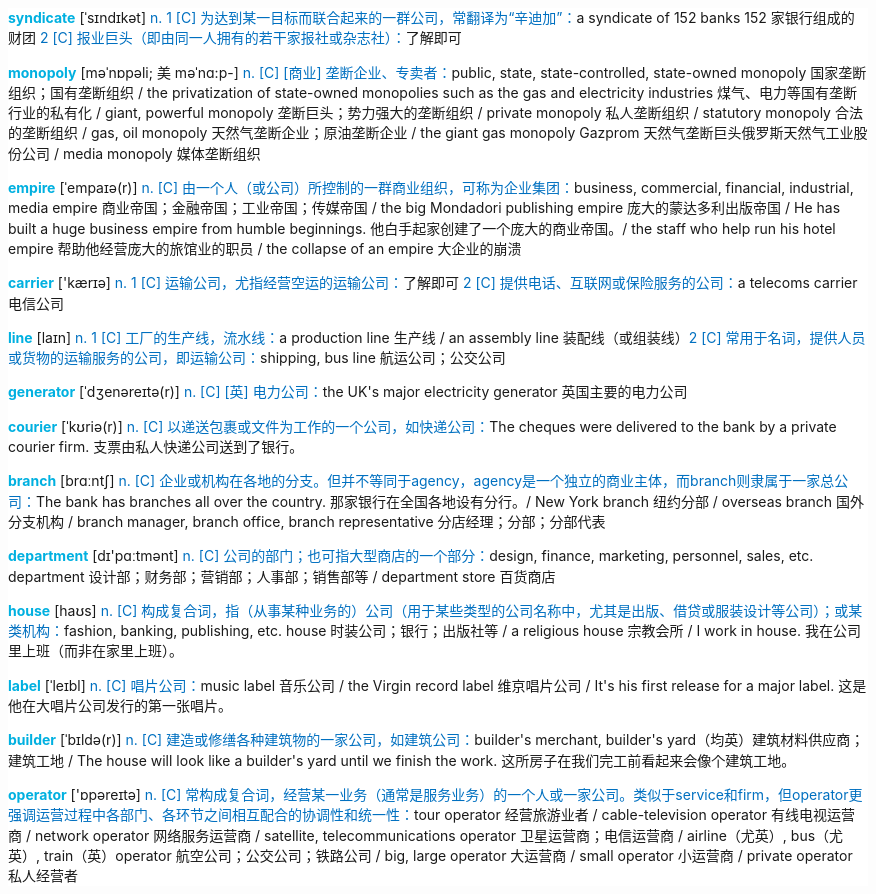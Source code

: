 <font color="sky blue">**syndicate**</font> [ˈsɪndɪkət]
<font color="#0070c0">n. 1 [C] 为达到某一目标而联合起来的一群公司，常翻译为“辛迪加”：</font>a syndicate of 152 banks 152 家银行组成的财团 <font color="#0070c0">2 [C] 报业巨头（即由同一人拥有的若干家报社或杂志社）：</font>了解即可
           
<font color="sky blue">**monopoly**</font> [məˈnɒpəli; 美 məˈnɑ:p-]
<font color="#0070c0">n. [C] [商业] 垄断企业、专卖者：</font>public, state, state-controlled, state-owned monopoly 国家垄断组织；国有垄断组织 / the privatization of state-owned monopolies such as the gas and electricity industries 煤气、电力等国有垄断行业的私有化 / giant, powerful monopoly 垄断巨头；势力强大的垄断组织 / private monopoly 私人垄断组织 / statutory monopoly 合法的垄断组织 / gas, oil monopoly 天然气垄断企业；原油垄断企业 / the giant gas monopoly Gazprom 天然气垄断巨头俄罗斯天然气工业股份公司 / media monopoly 媒体垄断组织
 
<font color="sky blue">**empire**</font> [ˈempaɪə(r)]
<font color="#0070c0">n. [C] 由一个人（或公司）所控制的一群商业组织，可称为企业集团：</font>business, commercial, financial, industrial, media empire 商业帝国；金融帝国；工业帝国；传媒帝国 / the big Mondadori publishing empire 庞大的蒙达多利出版帝国 / He has built a huge business empire from humble beginnings. 他白手起家创建了一个庞大的商业帝国。/ the staff who help run his hotel empire 帮助他经营庞大的旅馆业的职员 / the collapse of an empire 大企业的崩溃

<font color="sky blue">**carrier**</font> ['kærɪə] 
<font color="#0070c0">n. 1 [C] 运输公司，尤指经营空运的运输公司：</font>了解即可 <font color="#0070c0">2 [C] 提供电话、互联网或保险服务的公司：</font>a telecoms carrier 电信公司

<font color="sky blue">**line**</font> [laɪn] 
<font color="#0070c0">n. 1 [C] 工厂的生产线，流水线：</font>a production line 生产线 / an assembly line 装配线（或组装线）<font color="#0070c0">2 [C] 常用于名词，提供人员或货物的运输服务的公司，即运输公司：</font>shipping, bus line 航运公司；公交公司
           
<font color="sky blue">**generator**</font> [ˈdʒenəreɪtə(r)]
<font color="#0070c0">n. [C] [英] 电力公司：</font>the UK's major electricity generator 英国主要的电力公司
           
<font color="sky blue">**courier**</font> [ˈkʊriə(r)]
<font color="#0070c0">n. [C] 以递送包裹或文件为工作的一个公司，如快递公司：</font>The cheques were delivered to the bank by a private courier firm. 支票由私人快递公司送到了银行。

<font color="sky blue">**branch**</font> [brɑːntʃ] 
<font color="#0070c0">n. [C] 企业或机构在各地的分支。但并不等同于agency，agency是一个独立的商业主体，而branch则隶属于一家总公司：</font>The bank has branches all over the country. 那家银行在全国各地设有分行。/ New York branch 纽约分部 / overseas branch 国外分支机构 / branch manager, branch office, branch representative 分店经理；分部；分部代表

<font color="sky blue">**department**</font> [dɪ'pɑːtmənt] 
<font color="#0070c0">n. [C] 公司的部门；也可指大型商店的一个部分：</font>design, finance, marketing, personnel, sales, etc. department 设计部；财务部；营销部；人事部；销售部等 / department store 百货商店

<font color="sky blue">**house**</font> [haʊs] 
<font color="#0070c0">n. [C] 构成复合词，指（从事某种业务的）公司（用于某些类型的公司名称中，尤其是出版、借贷或服装设计等公司）；或某类机构：</font>fashion, banking, publishing, etc. house 时装公司；银行；出版社等 / a religious house 宗教会所 / I work in house. 我在公司里上班（而非在家里上班）。
           
<font color="sky blue">**label**</font> [ˈleɪbl]
<font color="#0070c0">n. [C] 唱片公司：</font>music label 音乐公司 / the Virgin record label 维京唱片公司 / It's his first release for a major label. 这是他在大唱片公司发行的第一张唱片。
           
<font color="sky blue">**builder**</font> [ˈbɪldə(r)]
<font color="#0070c0">n. [C] 建造或修缮各种建筑物的一家公司，如建筑公司：</font>builder's merchant, builder's yard（均英）建筑材料供应商；建筑工地 / The house will look like a builder's yard until we finish the work. 这所房子在我们完工前看起来会像个建筑工地。

<font color="sky blue">**operator**</font> ['ɒpəreɪtə] 
<font color="#0070c0">n. [C] 常构成复合词，经营某一业务（通常是服务业务）的一个人或一家公司。类似于service和firm，但operator更强调运营过程中各部门、各环节之间相互配合的协调性和统一性：</font>tour operator 经营旅游业者 / cable-television operator 有线电视运营商 / network operator 网络服务运营商 / satellite, telecommunications operator 卫星运营商；电信运营商 / airline（尤英）, bus（尤英）, train（英）operator 航空公司；公交公司；铁路公司 / big, large operator 大运营商 / small operator 小运营商 / private operator 私人经营者
           